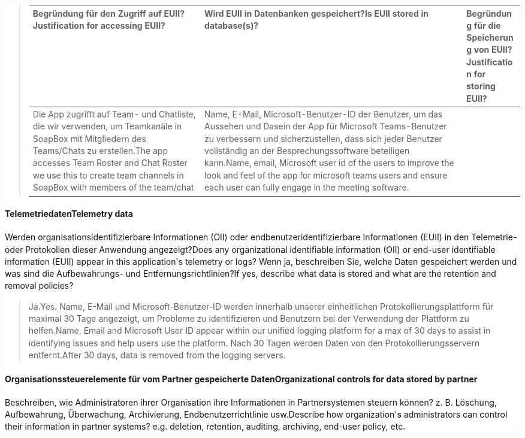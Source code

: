 >| <span data-ttu-id="e52d1-151">**Begründung für den Zugriff auf EUII?**</span><span class="sxs-lookup"><span data-stu-id="e52d1-151">**Justification for accessing EUII?**</span></span>  | <span data-ttu-id="e52d1-152">**Wird EUII in Datenbanken gespeichert?**</span><span class="sxs-lookup"><span data-stu-id="e52d1-152">**Is EUII stored in database(s)?**</span></span> | <span data-ttu-id="e52d1-153">**Begründung für die Speicherung von EUII?**</span><span class="sxs-lookup"><span data-stu-id="e52d1-153">**Justification for storing EUII?**</span></span> |
>|:--------------------------------|:---------------------|:--------------------------|
>| <span data-ttu-id="e52d1-154">Die App zugrifft auf Team- und Chatliste, die wir verwenden, um Teamkanäle in SoapBox mit Mitgliedern des Teams/Chats zu erstellen.</span><span class="sxs-lookup"><span data-stu-id="e52d1-154">The app accesses Team Roster and Chat Roster we use this to create team channels in SoapBox with members of the team/chat</span></span> | <span data-ttu-id="e52d1-155">Name, E-Mail, Microsoft-Benutzer-ID der Benutzer, um das Aussehen und Dasein der App für Microsoft Teams-Benutzer zu verbessern und sicherzustellen, dass sich jeder Benutzer vollständig an der Besprechungssoftware beteiligen kann.</span><span class="sxs-lookup"><span data-stu-id="e52d1-155">Name, email, Microsoft user id of the users to improve the look and feel of the app for microsoft teams users and ensure each user can fully engage in the meeting software.</span></span> |  |



#### <a name="telemetry-data"></a><span data-ttu-id="e52d1-156">Telemetriedaten</span><span class="sxs-lookup"><span data-stu-id="e52d1-156">Telemetry data</span></span>

<span data-ttu-id="e52d1-157">Werden organisationsidentifizierbare Informationen (OII) oder endbenutzeridentifizierbare Informationen (EUII) in den Telemetrie- oder Protokollen dieser Anwendung angezeigt?</span><span class="sxs-lookup"><span data-stu-id="e52d1-157">Does any organizational identifiable information (OII) or end-user identifiable information (EUII) appear in this application's telemetry or logs?</span></span> <span data-ttu-id="e52d1-158">Wenn ja, beschreiben Sie, welche Daten gespeichert werden und was sind die Aufbewahrungs- und Entfernungsrichtlinien?</span><span class="sxs-lookup"><span data-stu-id="e52d1-158">If yes, describe what data is stored and what are the retention and removal policies?</span></span>

><span data-ttu-id="e52d1-159">Ja.</span><span class="sxs-lookup"><span data-stu-id="e52d1-159">Yes.</span></span> <span data-ttu-id="e52d1-160">Name, E-Mail und Microsoft-Benutzer-ID werden innerhalb unserer einheitlichen Protokollierungsplattform für maximal 30 Tage angezeigt, um Probleme zu identifizieren und Benutzern bei der Verwendung der Plattform zu helfen.</span><span class="sxs-lookup"><span data-stu-id="e52d1-160">Name, Email and Microsoft User ID appear within our unified logging platform for a max of 30 days to assist in identifying issues and help users use the platform.</span></span> <span data-ttu-id="e52d1-161">Nach 30 Tagen werden Daten von den Protokollierungsservern entfernt.</span><span class="sxs-lookup"><span data-stu-id="e52d1-161">After 30 days, data is removed from the logging servers.</span></span>

#### <a name="organizational-controls-for-data-stored-by-partner"></a><span data-ttu-id="e52d1-162">Organisationssteuerelemente für vom Partner gespeicherte Daten</span><span class="sxs-lookup"><span data-stu-id="e52d1-162">Organizational controls for data stored by partner</span></span>

<span data-ttu-id="e52d1-163">Beschreiben, wie Administratoren ihrer Organisation ihre Informationen in Partnersystemen steuern können? z. B. Löschung, Aufbewahrung, Überwachung, Archivierung, Endbenutzerrichtlinie usw.</span><span class="sxs-lookup"><span data-stu-id="e52d1-163">Describe how organization's administrators can control their information in partner systems? e.g. deletion, retention, auditing, archiving, end-user policy, etc.</span></span>
